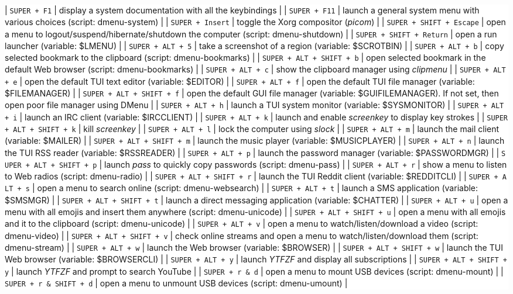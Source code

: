 | `SUPER + F1` | display a system documentation with all the keybindings |
| `SUPER + F11` | launch a general system menu with various choices (script: dmenu-system) |
| `SUPER + Insert` | toggle the Xorg compositor (*picom*) |
| `SUPER + SHIFT + Escape` | open a menu to logout/suspend/hibernate/shutdown the computer (script: dmenu-shutdown) |
| `SUPER + SHIFT + Return` | open a run launcher (variable: $LMENU) |
| `SUPER + ALT + 5` | take a screenshot of a region (variable: $SCROTBIN) |
| `SUPER + ALT + b` | copy selected bookmark to the clipboard (script: dmenu-bookmarks) |
| `SUPER + ALT + SHIFT + b` | open selected bookmark in the default Web browser (script: dmenu-bookmarks) |
| `SUPER + ALT + c` | show the clipboard manager using *clipmenu* |
| `SUPER + ALT + e` | open the default TUI text editor (variable: $EDITOR) |
| `SUPER + ALT + f` | open the default TUI file manager (variable: $FILEMANAGER) |
| `SUPER + ALT + SHIFT + f` | open the default GUI file manager (variable: $GUIFILEMANAGER). If not set, then open poor file manager using DMenu |
| `SUPER + ALT + h` | launch a TUI system monitor (variable: $SYSMONITOR) |
| `SUPER + ALT + i` | launch an IRC client (variable: $IRCCLIENT) |
| `SUPER + ALT + k` | launch and enable *screenkey* to display key strokes |
| `SUPER + ALT + SHIFT + k` | kill *screenkey* |
| `SUPER + ALT + l` | lock the computer using *slock* |
| `SUPER + ALT + m` | launch the mail client (variable: $MAILER) |
| `SUPER + ALT + SHIFT + m` | launch the music player (variable: $MUSICPLAYER) |
| `SUPER + ALT + n` | launch the TUI RSS reader (variable: $RSSREADER) |
| `SUPER + ALT + p` | launch the password manager (variable: $PASSWORDMGR) |
| `SUPER + ALT + SHIFT + p` | launch *pass* to quickly copy passwords (script: dmenu-pass) |
| `SUPER + ALT + r` | show a menu to listen to Web radios (script: dmenu-radio) |
| `SUPER + ALT + SHIFT + r` | launch the TUI Reddit client (variable: $REDDITCLI) |
| `SUPER + ALT + s` | open a menu to search online (script: dmenu-websearch) |
| `SUPER + ALT + t` | launch a SMS application (variable: $SMSMGR) |
| `SUPER + ALT + SHIFT + t` | launch a direct messaging application (variable: $CHATTER) |
| `SUPER + ALT + u` | open a menu with all emojis and insert them anywhere (script: dmenu-unicode) |
| `SUPER + ALT + SHIFT + u` | open a menu with all emojis and it to the clipboard (script: dmenu-unicode) |
| `SUPER + ALT + v` | open a menu to watch/listen/download a video (script: dmenu-video) |
| `SUPER + ALT + SHIFT + v` | check online streams and open a menu to watch/listen/download them (script: dmenu-stream) |
| `SUPER + ALT + w` | launch the Web browser (variable: $BROWSER) |
| `SUPER + ALT + SHIFT + w` | launch the TUI Web browser (variable: $BROWSERCLI) |
| `SUPER + ALT + y` | launch *YTFZF* and display all subscriptions |
| `SUPER + ALT + SHIFT + y` | launch *YTFZF* and prompt to search YouTube |
| `SUPER + r & d` | open a menu to mount USB devices (script: dmenu-mount) |
| `SUPER + r & SHIFT + d` | open a menu to unmount USB devices (script: dmenu-umount) |